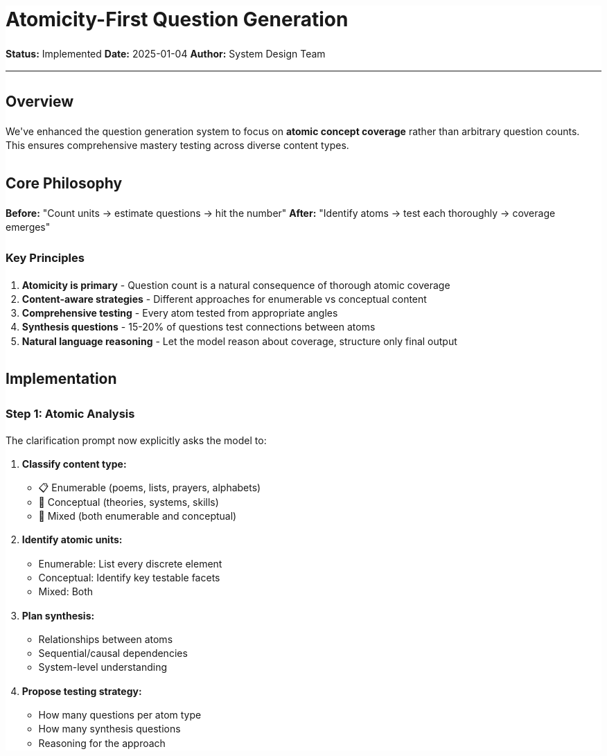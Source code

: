 # Atomicity-First Question Generation

**Status:** Implemented
**Date:** 2025-01-04
**Author:** System Design Team

---

## Overview

We've enhanced the question generation system to focus on **atomic concept coverage** rather than arbitrary question counts. This ensures comprehensive mastery testing across diverse content types.

## Core Philosophy

**Before:** "Count units → estimate questions → hit the number"
**After:** "Identify atoms → test each thoroughly → coverage emerges"

### Key Principles

1. **Atomicity is primary** - Question count is a natural consequence of thorough atomic coverage
2. **Content-aware strategies** - Different approaches for enumerable vs conceptual content
3. **Comprehensive testing** - Every atom tested from appropriate angles
4. **Synthesis questions** - 15-20% of questions test connections between atoms
5. **Natural language reasoning** - Let the model reason about coverage, structure only final output

## Implementation

### Step 1: Atomic Analysis

The clarification prompt now explicitly asks the model to:

1. **Classify content type:**
   - 📋 Enumerable (poems, lists, prayers, alphabets)
   - 🧠 Conceptual (theories, systems, skills)
   - 🔀 Mixed (both enumerable and conceptual)

2. **Identify atomic units:**
   - Enumerable: List every discrete element
   - Conceptual: Identify key testable facets
   - Mixed: Both

3. **Plan synthesis:**
   - Relationships between atoms
   - Sequential/causal dependencies
   - System-level understanding

4. **Propose testing strategy:**
   - How many questions per atom type
   - How many synthesis questions
   - Reasoning for the approach
